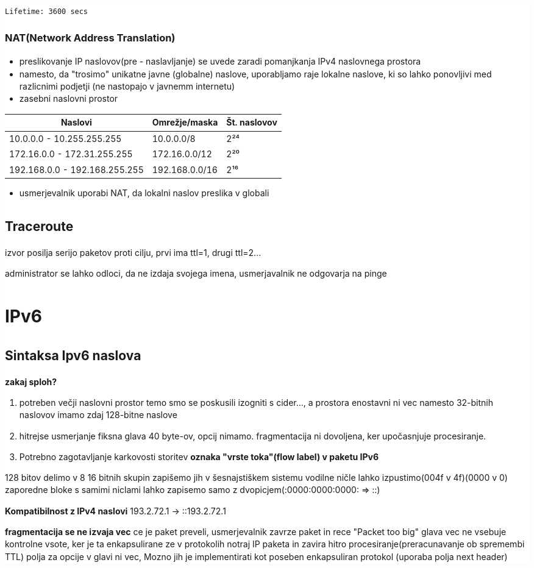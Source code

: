```
Lifetime: 3600 secs
```
### NAT(Network Address Translation)

* preslikovanje IP naslovov(pre - naslavljanje) se uvede zaradi pomanjkanja IPv4 naslovnega prostora
* namesto, da "trosimo" unikatne javne (globalne) naslove, uporabljamo raje lokalne naslove, ki so lahko ponovljivi med razlicnimi podjetji (ne nastopajo v javnemm internetu)
* zasebni naslovni prostor

|Naslovi | Omrežje/maska | Št. naslovov |
| --- | --- | --- | 
|10.0.0.0 - 10.255.255.255 | 10.0.0.0/8 | 2²⁴ |
|172.16.0.0 - 172.31.255.255 | 172.16.0.0/12 | 2²⁰ |
|192.168.0.0 - 192.168.255.255 | 192.168.0.0/16 | 2¹⁶ |

* usmerjevalnik uporabi NAT, da lokalni naslov preslika v globali

## Traceroute

izvor posilja serijo paketov proti cilju, prvi ima ttl=1, drugi ttl=2...

administrator se lahko odloci, da ne izdaja svojega imena, usmerjavalnik ne odgovarja na pinge

# IPv6

## Sintaksa Ipv6 naslova
**zakaj sploh?**

1. potreben večji naslovni prostor
	temo smo se poskusili izogniti s cider..., a prostora enostavni ni vec
	namesto 32-bitnih naslovov imamo zdaj 128-bitne naslove
	
2. hitrejse usmerjanje
	fiksna glava 40 byte-ov, opcij nimamo.
	fragmentacija ni dovoljena, ker upočasnjuje procesiranje.
	
3. Potrebno zagotavljanje karkovosti storitev
	**oznaka "vrste toka"(flow label) v paketu IPv6**

128 bitov delimo v 8 16 bitnih skupin
zapišemo jih v šesnajstiškem sistemu
vodilne ničle lahko izpustimo(004f v 4f)(0000 v 0)
zaporedne bloke s samimi niclami lahko zapisemo samo z dvopicjem(:0000:0000:0000: => ::)

**Kompatibilnost z IPv4 naslovi**
193.2.72.1 -> ::193.2.72.1

**fragmentacija se ne izvaja vec**
ce je paket preveli, usmerjevalnik zavrze paket in rece "Packet too big"
glava vec ne vsebuje kontrolne vsote, ker je ta enkapsulirane ze v protokolih notraj IP paketa in zavira hitro procesiranje(preracunavanje ob spremembi TTL)
polja za opcije v glavi ni vec, Mozno jih je implementirati kot poseben enkapsuliran protokol (uporaba polja next header)
